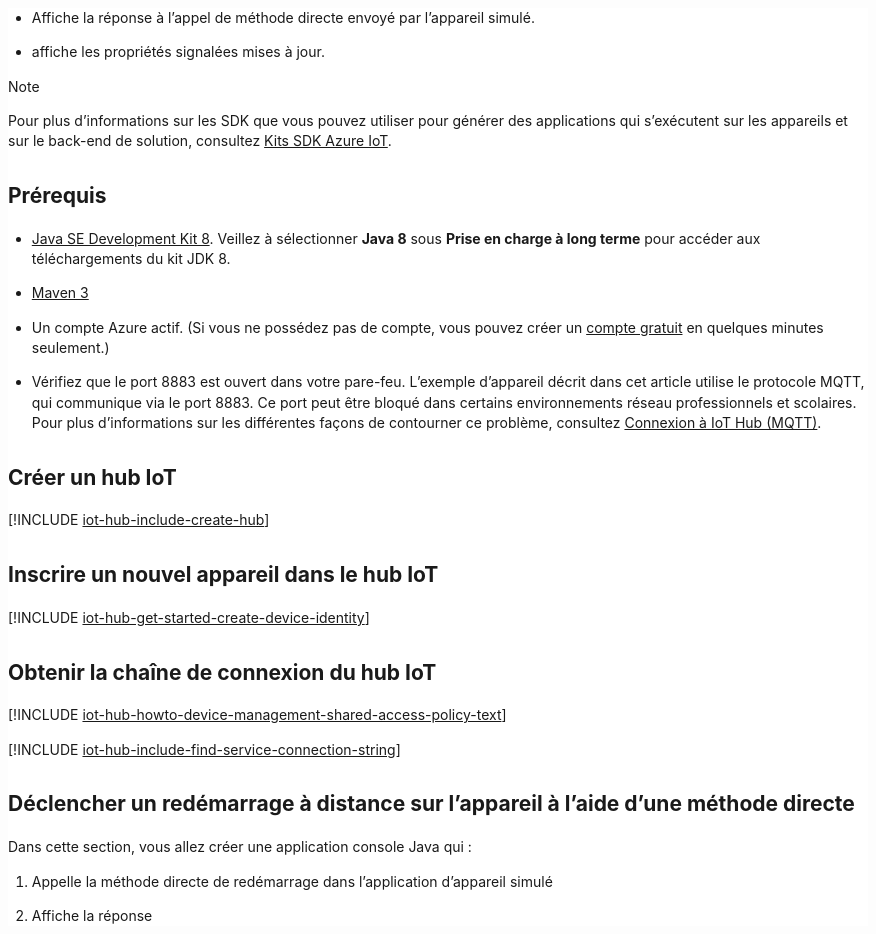 * Affiche la réponse à l’appel de méthode directe envoyé par l’appareil simulé.

* affiche les propriétés signalées mises à jour.

> [!NOTE]
> Pour plus d’informations sur les SDK que vous pouvez utiliser pour générer des applications qui s’exécutent sur les appareils et sur le back-end de solution, consultez [Kits SDK Azure IoT](iot-hub-devguide-sdks.md).

## <a name="prerequisites"></a>Prérequis

* [Java SE Development Kit 8](https://docs.microsoft.com/java/azure/jdk/?view=azure-java-stable). Veillez à sélectionner **Java 8** sous **Prise en charge à long terme** pour accéder aux téléchargements du kit JDK 8.

* [Maven 3](https://maven.apache.org/download.cgi)

* Un compte Azure actif. (Si vous ne possédez pas de compte, vous pouvez créer un [compte gratuit](https://azure.microsoft.com/pricing/free-trial/) en quelques minutes seulement.)

* Vérifiez que le port 8883 est ouvert dans votre pare-feu. L’exemple d’appareil décrit dans cet article utilise le protocole MQTT, qui communique via le port 8883. Ce port peut être bloqué dans certains environnements réseau professionnels et scolaires. Pour plus d’informations sur les différentes façons de contourner ce problème, consultez [Connexion à IoT Hub (MQTT)](iot-hub-mqtt-support.md#connecting-to-iot-hub).

## <a name="create-an-iot-hub"></a>Créer un hub IoT

[!INCLUDE [iot-hub-include-create-hub](../../includes/iot-hub-include-create-hub.md)]

## <a name="register-a-new-device-in-the-iot-hub"></a>Inscrire un nouvel appareil dans le hub IoT

[!INCLUDE [iot-hub-get-started-create-device-identity](../../includes/iot-hub-get-started-create-device-identity.md)]

## <a name="get-the-iot-hub-connection-string"></a>Obtenir la chaîne de connexion du hub IoT

[!INCLUDE [iot-hub-howto-device-management-shared-access-policy-text](../../includes/iot-hub-howto-device-management-shared-access-policy-text.md)]

[!INCLUDE [iot-hub-include-find-service-connection-string](../../includes/iot-hub-include-find-service-connection-string.md)]

## <a name="trigger-a-remote-reboot-on-the-device-using-a-direct-method"></a>Déclencher un redémarrage à distance sur l’appareil à l’aide d’une méthode directe

Dans cette section, vous allez créer une application console Java qui :

1. Appelle la méthode directe de redémarrage dans l’application d’appareil simulé

2. Affiche la réponse
